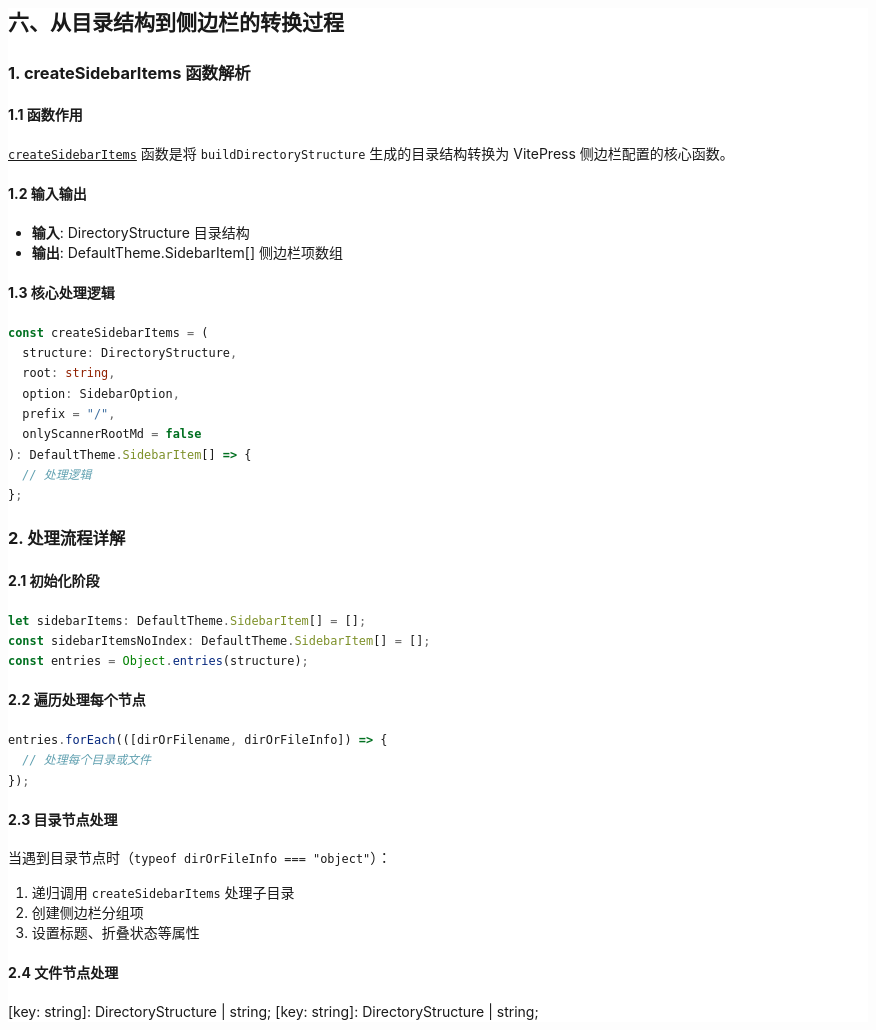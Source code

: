 ## 六、从目录结构到侧边栏的转换过程

### 1. createSidebarItems 函数解析

#### 1.1 函数作用

[`createSidebarItems`](plugins\vitepress-plugin-sidebar-resolve\src\rewritesToSidebar.ts:126) 函数是将 `buildDirectoryStructure` 生成的目录结构转换为 VitePress 侧边栏配置的核心函数。

#### 1.2 输入输出

- **输入**: DirectoryStructure 目录结构
- **输出**: DefaultTheme.SidebarItem[] 侧边栏项数组

#### 1.3 核心处理逻辑

```typescript
const createSidebarItems = (
  structure: DirectoryStructure,
  root: string,
  option: SidebarOption,
  prefix = "/",
  onlyScannerRootMd = false
): DefaultTheme.SidebarItem[] => {
  // 处理逻辑
};
```

### 2. 处理流程详解

#### 2.1 初始化阶段

```typescript
let sidebarItems: DefaultTheme.SidebarItem[] = [];
const sidebarItemsNoIndex: DefaultTheme.SidebarItem[] = [];
const entries = Object.entries(structure);
```

#### 2.2 遍历处理每个节点

```typescript
entries.forEach(([dirOrFilename, dirOrFileInfo]) => {
  // 处理每个目录或文件
});
```

#### 2.3 目录节点处理

当遇到目录节点时（`typeof dirOrFileInfo === "object"`）：

1. 递归调用 `createSidebarItems` 处理子目录
2. 创建侧边栏分组项
3. 设置标题、折叠状态等属性

#### 2.4 文件节点处理


  [key: string]: DirectoryStructure | string;
  [key: string]: DirectoryStructure | string;